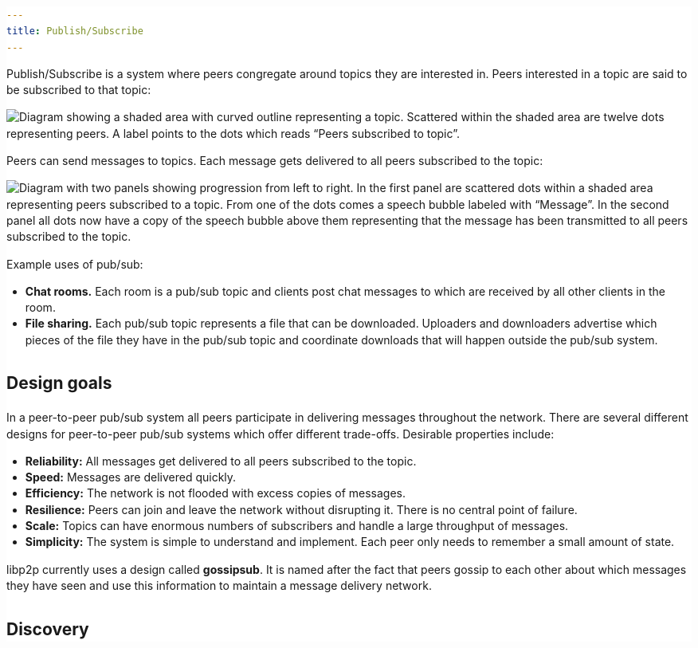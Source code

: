 ```yaml
---
title: Publish/Subscribe
---
```


Publish/Subscribe is a system where peers congregate around topics they are
interested in. Peers interested in a topic are said to be subscribed to that
topic:

![Diagram showing a shaded area with curved outline representing a topic.
Scattered within the shaded area are twelve dots representing peers. A label
points to the dots which reads “Peers subscribed to topic”.](subscribed_peers.png)

Peers can send messages to topics. Each message gets delivered to all peers
subscribed to the topic:

![Diagram with two panels showing progression from left to right. In the first
panel are scattered dots within a shaded area representing peers subscribed to a
topic. From one of the dots comes a speech bubble labeled with “Message”. In the
second panel all dots now have a copy of the speech bubble above them
representing that the message has been transmitted to all peers subscribed to
the topic.](message_delivered_to_all.png)

Example uses of pub/sub:

* **Chat rooms.** Each room is a pub/sub topic and clients post chat messages to
    which are received by all other clients in the room.
* **File sharing.** Each pub/sub topic represents a file that can be downloaded.
    Uploaders and downloaders advertise which pieces of the file they have in
    the pub/sub topic and coordinate downloads that will happen outside the
    pub/sub system.

## Design goals

In a peer-to-peer pub/sub system all peers participate in delivering messages
throughout the network. There are several different designs for peer-to-peer
pub/sub systems which offer different trade-offs. Desirable properties include:

* **Reliability:** All messages get delivered to all peers subscribed to the topic.
* **Speed:** Messages are delivered quickly.
* **Efficiency:** The network is not flooded with excess copies of messages.
* **Resilience:** Peers can join and leave the network without disrupting it.
  There is no central point of failure.
* **Scale:** Topics can have enormous numbers of subscribers and handle a large
    throughput of messages.
* **Simplicity:** The system is simple to understand and implement. Each peer
  only needs to remember a small amount of state.

libp2p currently uses a design called **gossipsub**. It is named after the fact
that peers gossip to each other about which messages they have seen and use this
information to maintain a message delivery network.

## Discovery
